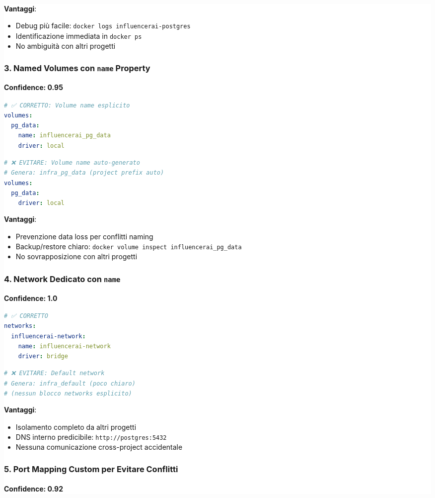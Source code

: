 **Vantaggi**:
- Debug più facile: `docker logs influencerai-postgres`
- Identificazione immediata in `docker ps`
- No ambiguità con altri progetti

### 3. Named Volumes con `name` Property

**Confidence: 0.95**

```yaml
# ✅ CORRETTO: Volume name esplicito
volumes:
  pg_data:
    name: influencerai_pg_data
    driver: local
```

```yaml
# ❌ EVITARE: Volume name auto-generato
# Genera: infra_pg_data (project prefix auto)
volumes:
  pg_data:
    driver: local
```

**Vantaggi**:
- Prevenzione data loss per conflitti naming
- Backup/restore chiaro: `docker volume inspect influencerai_pg_data`
- No sovrapposizione con altri progetti

### 4. Network Dedicato con `name`

**Confidence: 1.0**

```yaml
# ✅ CORRETTO
networks:
  influencerai-network:
    name: influencerai-network
    driver: bridge
```

```yaml
# ❌ EVITARE: Default network
# Genera: infra_default (poco chiaro)
# (nessun blocco networks esplicito)
```

**Vantaggi**:
- Isolamento completo da altri progetti
- DNS interno predicibile: `http://postgres:5432`
- Nessuna comunicazione cross-project accidentale

### 5. Port Mapping Custom per Evitare Conflitti

**Confidence: 0.92**

